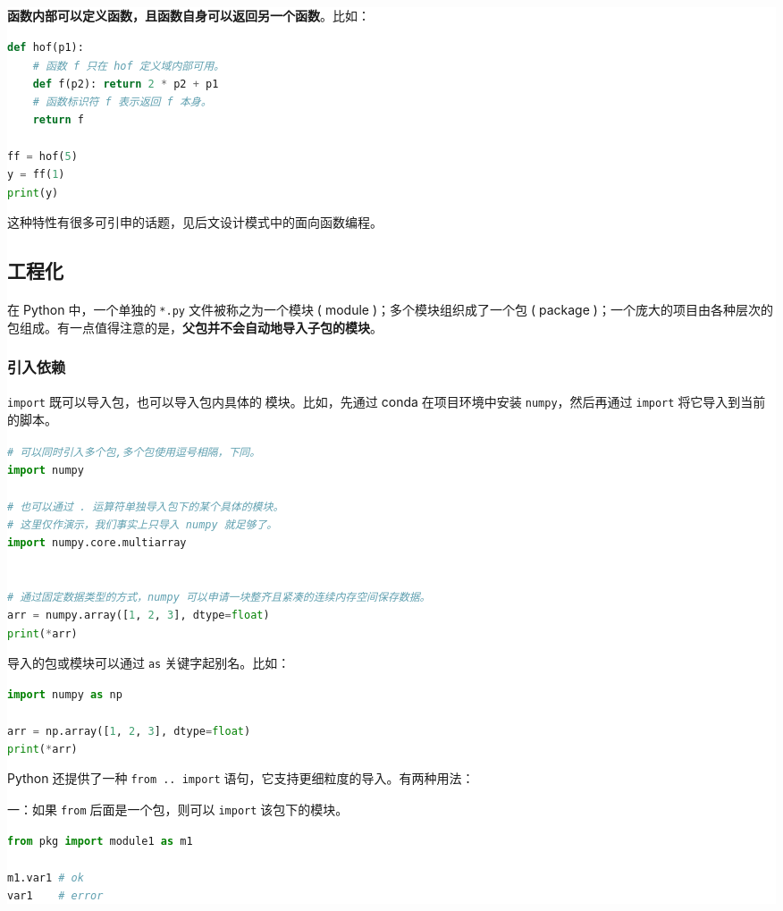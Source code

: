 **函数内部可以定义函数，且函数自身可以返回另一个函数**。比如：

```python
def hof(p1):
    # 函数 f 只在 hof 定义域内部可用。
    def f(p2): return 2 * p2 + p1
    # 函数标识符 f 表示返回 f 本身。
    return f

ff = hof(5)
y = ff(1)
print(y)
```

这种特性有很多可引申的话题，见后文设计模式中的面向函数编程。

## 工程化

在 Python 中，一个单独的 `*.py` 文件被称之为一个模块 ( module )；多个模块组织成了一个包 ( package )；一个庞大的项目由各种层次的包组成。有一点值得注意的是，**父包并不会自动地导入子包的模块**。

### 引入依赖

`import` 既可以导入包，也可以导入包内具体的 模块。比如，先通过 conda 在项目环境中安装 `numpy`，然后再通过 `import` 将它导入到当前的脚本。

```python
# 可以同时引入多个包,多个包使用逗号相隔，下同。
import numpy

# 也可以通过 . 运算符单独导入包下的某个具体的模块。
# 这里仅作演示，我们事实上只导入 numpy 就足够了。
import numpy.core.multiarray


# 通过固定数据类型的方式，numpy 可以申请一块整齐且紧凑的连续内存空间保存数据。 
arr = numpy.array([1, 2, 3], dtype=float)
print(*arr)
```

导入的包或模块可以通过 `as` 关键字起别名。比如：

```python
import numpy as np

arr = np.array([1, 2, 3], dtype=float)
print(*arr)
```

Python 还提供了一种 `from .. import` 语句，它支持更细粒度的导入。有两种用法：

一：如果 `from` 后面是一个包，则可以 `import` 该包下的模块。

```python
from pkg import module1 as m1

m1.var1 # ok
var1    # error
```
